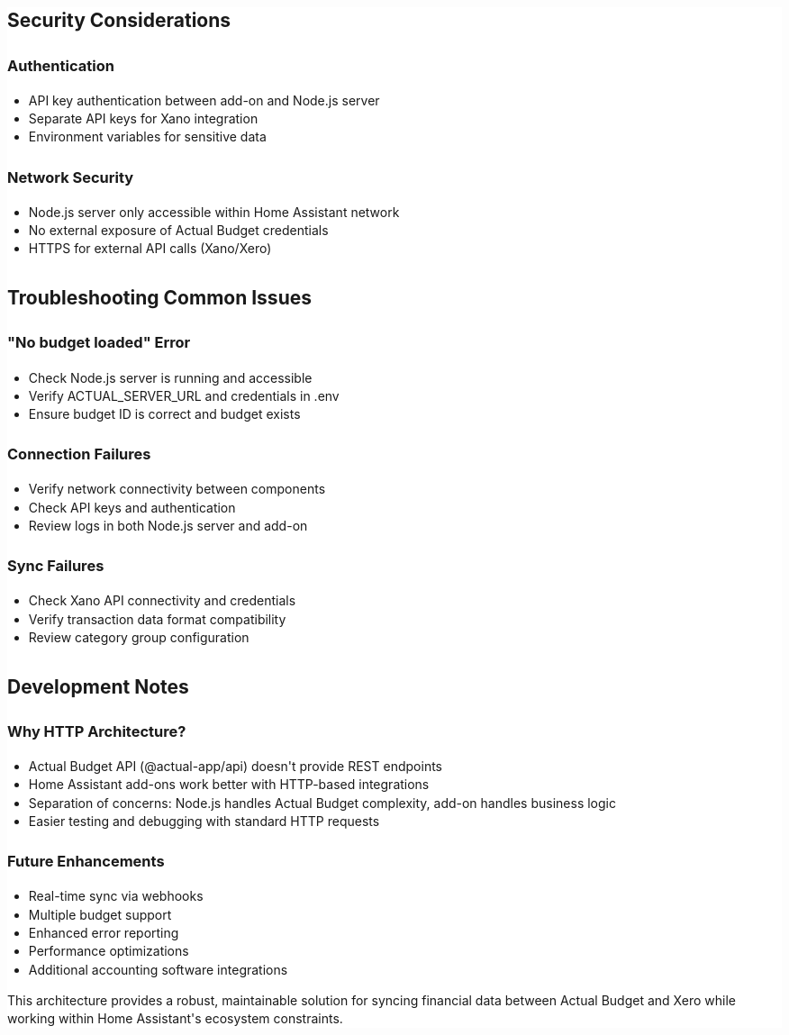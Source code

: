 ## Security Considerations

### Authentication
- API key authentication between add-on and Node.js server
- Separate API keys for Xano integration
- Environment variables for sensitive data

### Network Security
- Node.js server only accessible within Home Assistant network
- No external exposure of Actual Budget credentials
- HTTPS for external API calls (Xano/Xero)

## Troubleshooting Common Issues

### "No budget loaded" Error
- Check Node.js server is running and accessible
- Verify ACTUAL_SERVER_URL and credentials in .env
- Ensure budget ID is correct and budget exists

### Connection Failures
- Verify network connectivity between components
- Check API keys and authentication
- Review logs in both Node.js server and add-on

### Sync Failures
- Check Xano API connectivity and credentials
- Verify transaction data format compatibility
- Review category group configuration

## Development Notes

### Why HTTP Architecture?
- Actual Budget API (@actual-app/api) doesn't provide REST endpoints
- Home Assistant add-ons work better with HTTP-based integrations
- Separation of concerns: Node.js handles Actual Budget complexity, add-on handles business logic
- Easier testing and debugging with standard HTTP requests

### Future Enhancements
- Real-time sync via webhooks
- Multiple budget support
- Enhanced error reporting
- Performance optimizations
- Additional accounting software integrations

This architecture provides a robust, maintainable solution for syncing financial data between Actual Budget and Xero while working within Home Assistant's ecosystem constraints.